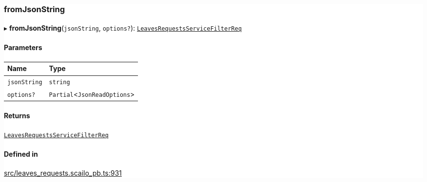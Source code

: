 ### fromJsonString

▸ **fromJsonString**(`jsonString`, `options?`): [`LeavesRequestsServiceFilterReq`](LeavesRequestsServiceFilterReq.md)

#### Parameters

| Name | Type |
| :------ | :------ |
| `jsonString` | `string` |
| `options?` | `Partial`\<`JsonReadOptions`\> |

#### Returns

[`LeavesRequestsServiceFilterReq`](LeavesRequestsServiceFilterReq.md)

#### Defined in

[src/leaves_requests.scailo_pb.ts:931](https://github.com/scailo/ts-sdk/blob/c10a36b57201dfa5903d4b53efa1e62aa6208936/src/leaves_requests.scailo_pb.ts#L931)
